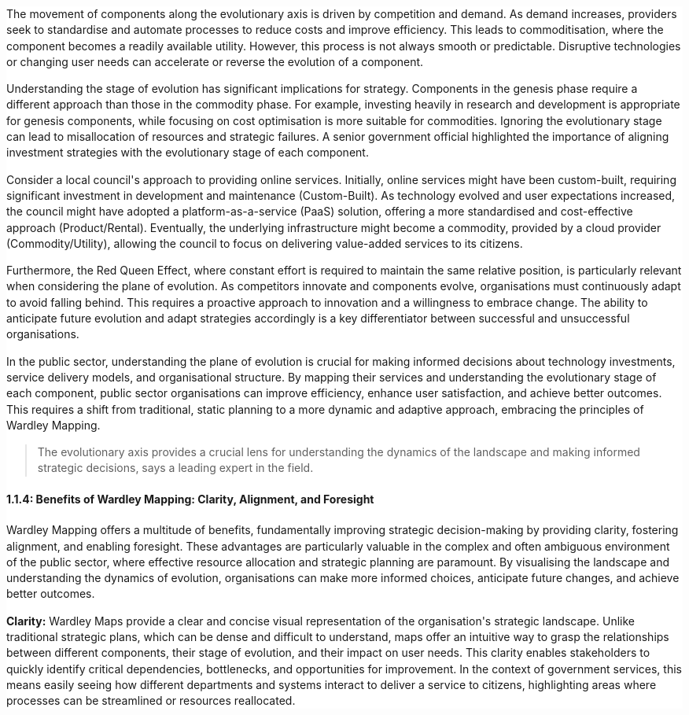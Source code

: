 The movement of components along the evolutionary axis is driven by competition and demand. As demand increases, providers seek to standardise and automate processes to reduce costs and improve efficiency. This leads to commoditisation, where the component becomes a readily available utility. However, this process is not always smooth or predictable. Disruptive technologies or changing user needs can accelerate or reverse the evolution of a component.

Understanding the stage of evolution has significant implications for strategy. Components in the genesis phase require a different approach than those in the commodity phase. For example, investing heavily in research and development is appropriate for genesis components, while focusing on cost optimisation is more suitable for commodities. Ignoring the evolutionary stage can lead to misallocation of resources and strategic failures. A senior government official highlighted the importance of aligning investment strategies with the evolutionary stage of each component.

Consider a local council's approach to providing online services. Initially, online services might have been custom-built, requiring significant investment in development and maintenance (Custom-Built). As technology evolved and user expectations increased, the council might have adopted a platform-as-a-service (PaaS) solution, offering a more standardised and cost-effective approach (Product/Rental). Eventually, the underlying infrastructure might become a commodity, provided by a cloud provider (Commodity/Utility), allowing the council to focus on delivering value-added services to its citizens.

Furthermore, the Red Queen Effect, where constant effort is required to maintain the same relative position, is particularly relevant when considering the plane of evolution. As competitors innovate and components evolve, organisations must continuously adapt to avoid falling behind. This requires a proactive approach to innovation and a willingness to embrace change. The ability to anticipate future evolution and adapt strategies accordingly is a key differentiator between successful and unsuccessful organisations.

In the public sector, understanding the plane of evolution is crucial for making informed decisions about technology investments, service delivery models, and organisational structure. By mapping their services and understanding the evolutionary stage of each component, public sector organisations can improve efficiency, enhance user satisfaction, and achieve better outcomes. This requires a shift from traditional, static planning to a more dynamic and adaptive approach, embracing the principles of Wardley Mapping.

> The evolutionary axis provides a crucial lens for understanding the dynamics of the landscape and making informed strategic decisions, says a leading expert in the field.



#### <a id="114-benefits-of-wardley-mapping-clarity-alignment-and-foresight"></a>1.1.4: Benefits of Wardley Mapping: Clarity, Alignment, and Foresight

Wardley Mapping offers a multitude of benefits, fundamentally improving strategic decision-making by providing clarity, fostering alignment, and enabling foresight. These advantages are particularly valuable in the complex and often ambiguous environment of the public sector, where effective resource allocation and strategic planning are paramount. By visualising the landscape and understanding the dynamics of evolution, organisations can make more informed choices, anticipate future changes, and achieve better outcomes.

**Clarity:** Wardley Maps provide a clear and concise visual representation of the organisation's strategic landscape. Unlike traditional strategic plans, which can be dense and difficult to understand, maps offer an intuitive way to grasp the relationships between different components, their stage of evolution, and their impact on user needs. This clarity enables stakeholders to quickly identify critical dependencies, bottlenecks, and opportunities for improvement. In the context of government services, this means easily seeing how different departments and systems interact to deliver a service to citizens, highlighting areas where processes can be streamlined or resources reallocated.
